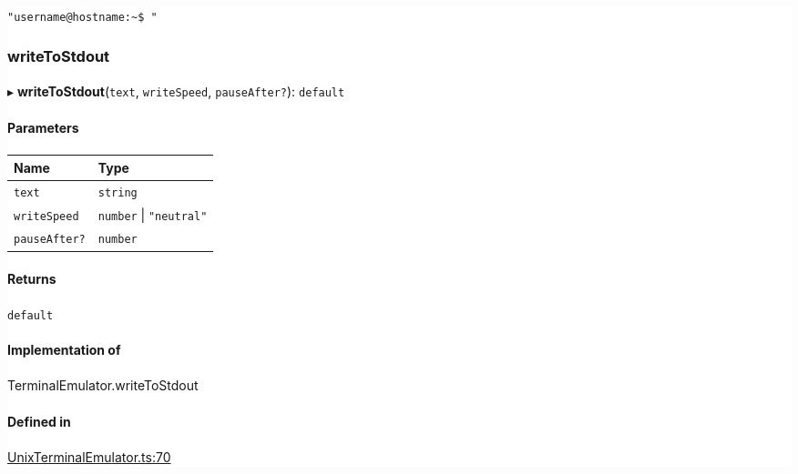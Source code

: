 ``` "username@hostname:~$ " ```

### writeToStdout

▸ **writeToStdout**(`text`, `writeSpeed`, `pauseAfter?`): `default`

#### Parameters

| Name | Type |
| :------ | :------ |
| `text` | `string` |
| `writeSpeed` | `number` \| ``"neutral"`` |
| `pauseAfter?` | `number` |

#### Returns

`default`

#### Implementation of

TerminalEmulator.writeToStdout

#### Defined in

[UnixTerminalEmulator.ts:70](https://github.com/LucEnden/unix-terminal-emulator/blob/fb27279/src/UnixTerminalEmulator.ts#L70)
